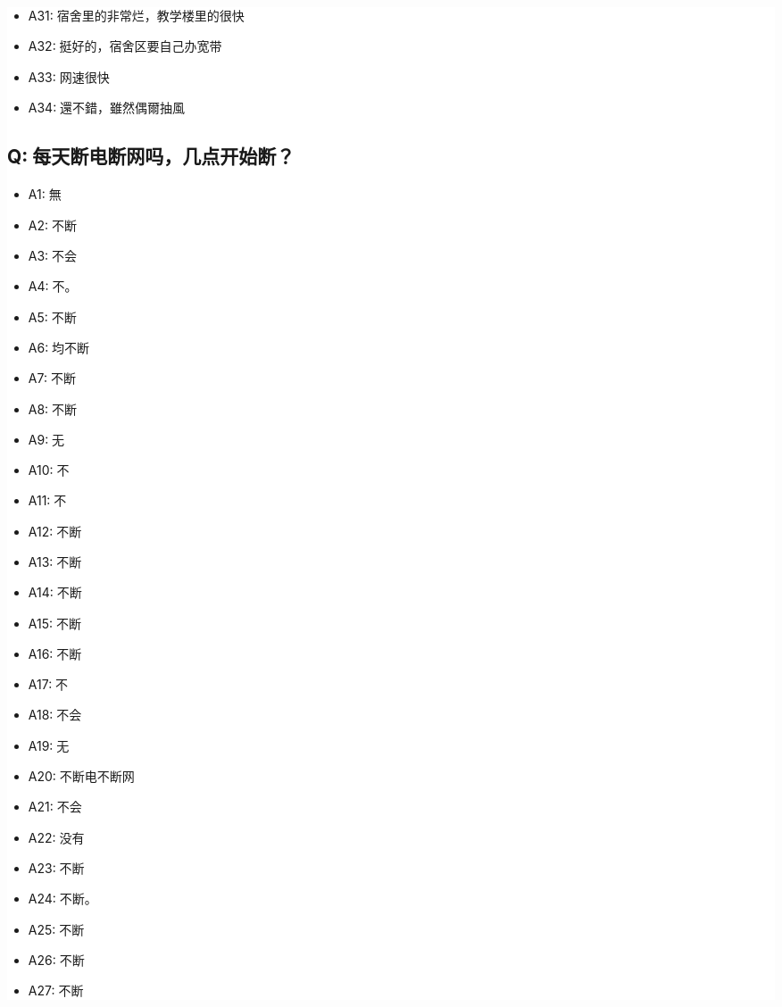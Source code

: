 - A31: 宿舍里的非常烂，教学楼里的很快

- A32: 挺好的，宿舍区要自己办宽带

- A33: 网速很快

- A34: 還不錯，雖然偶爾抽風

## Q: 每天断电断网吗，几点开始断？

- A1: 無

- A2: 不断

- A3: 不会

- A4: 不。

- A5: 不断

- A6: 均不断

- A7: 不断

- A8: 不断

- A9: 无

- A10: 不

- A11: 不

- A12: 不断

- A13: 不断

- A14: 不断

- A15: 不断

- A16: 不断

- A17: 不

- A18: 不会

- A19: 无

- A20: 不断电不断网

- A21: 不会

- A22: 没有

- A23: 不断

- A24: 不断。

- A25: 不断

- A26: 不断

- A27: 不断
